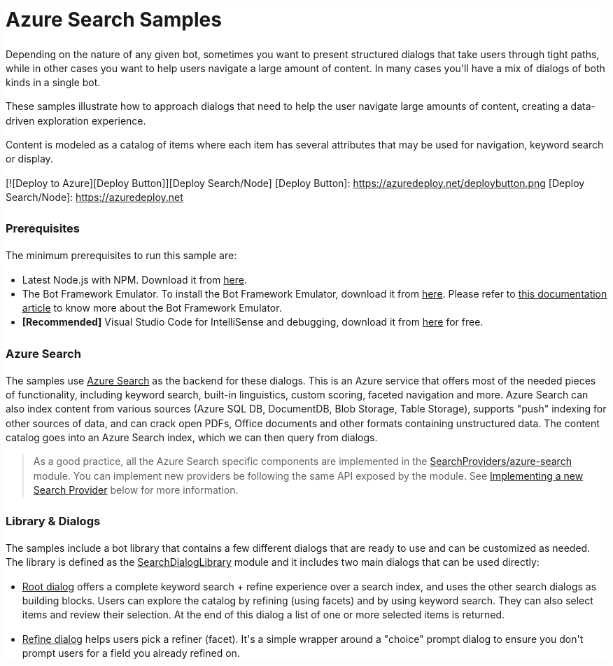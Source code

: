 # Azure Search Samples

Depending on the nature of any given bot, sometimes you want to present structured dialogs that take users through tight paths, while in other cases you want to 
help users navigate a large amount of content. In many cases you'll have a mix of dialogs of both kinds in a single bot.  

These samples illustrate how to approach dialogs that need to help the user navigate large amounts of content, creating a data-driven exploration experience.

Content is modeled as a catalog of items where each item has several attributes that may be used for navigation, keyword search or display.

[![Deploy to Azure][Deploy Button]][Deploy Search/Node]
[Deploy Button]: https://azuredeploy.net/deploybutton.png
[Deploy Search/Node]: https://azuredeploy.net

### Prerequisites

The minimum prerequisites to run this sample are:
* Latest Node.js with NPM. Download it from [here](https://nodejs.org/en/download/).
* The Bot Framework Emulator. To install the Bot Framework Emulator, download it from [here](https://aka.ms/bf-bc-emulator). Please refer to [this documentation article](https://docs.botframework.com/en-us/csharp/builder/sdkreference/gettingstarted.html#emulator) to know more about the Bot Framework Emulator.
* **[Recommended]** Visual Studio Code for IntelliSense and debugging, download it from [here](https://code.visualstudio.com/) for free.

### Azure Search

The samples use [Azure Search](https://azure.microsoft.com/en-us/services/search/) as the backend for these dialogs. This is an Azure service that offers most of the needed pieces of functionality, including keyword search, built-in linguistics, custom scoring, faceted navigation and more. Azure Search can also index content from various sources (Azure SQL DB, DocumentDB, Blob Storage, Table Storage), supports "push" indexing for other sources of data, and can crack open PDFs, Office documents and other formats containing unstructured data. The content catalog goes into an Azure Search index, which we can then query from dialogs.

> As a good practice, all the Azure Search specific components are implemented in the [SearchProviders/azure-search](SearchProviders/azure-search.js) module. You can implement new providers be following the same API exposed by the module. See [Implementing a new Search Provider](#implementing-a-new-search-provider) below for more information.

### Library & Dialogs

The samples include a bot library that contains a few different dialogs that are ready to use and can be customized as needed. The library is defined as the [SearchDialogLibrary](SearchDialogLibrary/index.js) module and it includes two main dialogs that can be used directly:

* [Root dialog](SearchDialogLibrary/index.js#L39) offers a complete keyword search + refine experience over a search index, and uses the other search dialogs as building blocks. Users can explore the catalog by refining (using facets) and by using keyword search. They can also select items and review their selection. At the end of this dialog a list of one or more selected items is returned.

* [Refine dialog](SearchDialogLibrary/index.js#L155) helps users pick a refiner (facet). It's a simple wrapper around a "choice" prompt dialog to ensure you don't prompt users for a field you already refined on.
